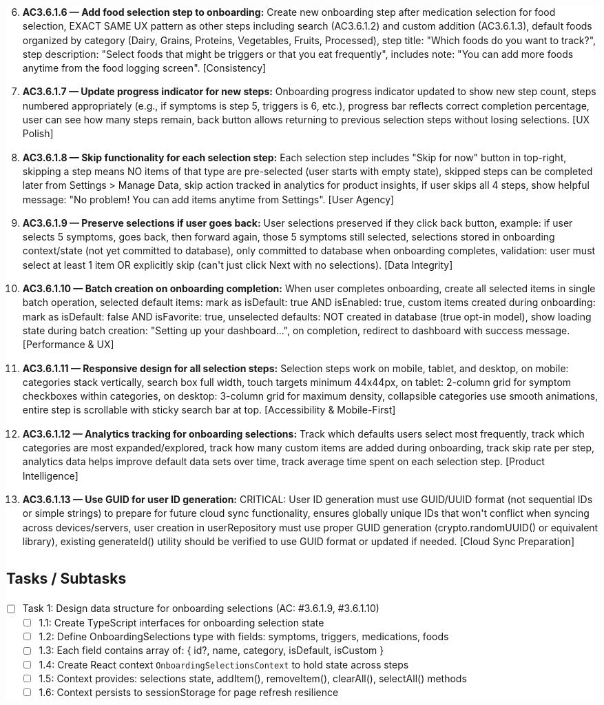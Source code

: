 6. **AC3.6.1.6 — Add food selection step to onboarding:** Create new onboarding step after medication selection for food selection, EXACT SAME UX pattern as other steps including search (AC3.6.1.2) and custom addition (AC3.6.1.3), default foods organized by category (Dairy, Grains, Proteins, Vegetables, Fruits, Processed), step title: "Which foods do you want to track?", step description: "Select foods that might be triggers or that you eat frequently", includes note: "You can add more foods anytime from the food logging screen". [Consistency]

7. **AC3.6.1.7 — Update progress indicator for new steps:** Onboarding progress indicator updated to show new step count, steps numbered appropriately (e.g., if symptoms is step 5, triggers is 6, etc.), progress bar reflects correct completion percentage, user can see how many steps remain, back button allows returning to previous selection steps without losing selections. [UX Polish]

8. **AC3.6.1.8 — Skip functionality for each selection step:** Each selection step includes "Skip for now" button in top-right, skipping a step means NO items of that type are pre-selected (user starts with empty state), skipped steps can be completed later from Settings > Manage Data, skip action tracked in analytics for product insights, if user skips all 4 steps, show helpful message: "No problem! You can add items anytime from Settings". [User Agency]

9. **AC3.6.1.9 — Preserve selections if user goes back:** User selections preserved if they click back button, example: if user selects 5 symptoms, goes back, then forward again, those 5 symptoms still selected, selections stored in onboarding context/state (not yet committed to database), only committed to database when onboarding completes, validation: user must select at least 1 item OR explicitly skip (can't just click Next with no selections). [Data Integrity]

10. **AC3.6.1.10 — Batch creation on onboarding completion:** When user completes onboarding, create all selected items in single batch operation, selected default items: mark as isDefault: true AND isEnabled: true, custom items created during onboarding: mark as isDefault: false AND isFavorite: true, unselected defaults: NOT created in database (true opt-in model), show loading state during batch creation: "Setting up your dashboard...", on completion, redirect to dashboard with success message. [Performance & UX]

11. **AC3.6.1.11 — Responsive design for all selection steps:** Selection steps work on mobile, tablet, and desktop, on mobile: categories stack vertically, search box full width, touch targets minimum 44x44px, on tablet: 2-column grid for symptom checkboxes within categories, on desktop: 3-column grid for maximum density, collapsible categories use smooth animations, entire step is scrollable with sticky search bar at top. [Accessibility & Mobile-First]

12. **AC3.6.1.12 — Analytics tracking for onboarding selections:** Track which defaults users select most frequently, track which categories are most expanded/explored, track how many custom items are added during onboarding, track skip rate per step, analytics data helps improve default data sets over time, track average time spent on each selection step. [Product Intelligence]

13. **AC3.6.1.13 — Use GUID for user ID generation:** CRITICAL: User ID generation must use GUID/UUID format (not sequential IDs or simple strings) to prepare for future cloud sync functionality, ensures globally unique IDs that won't conflict when syncing across devices/servers, user creation in userRepository must use proper GUID generation (crypto.randomUUID() or equivalent library), existing generateId() utility should be verified to use GUID format or updated if needed. [Cloud Sync Preparation]

## Tasks / Subtasks

- [ ] Task 1: Design data structure for onboarding selections (AC: #3.6.1.9, #3.6.1.10)
  - [ ] 1.1: Create TypeScript interfaces for onboarding selection state
  - [ ] 1.2: Define OnboardingSelections type with fields: symptoms, triggers, medications, foods
  - [ ] 1.3: Each field contains array of: { id?, name, category, isDefault, isCustom }
  - [ ] 1.4: Create React context `OnboardingSelectionsContext` to hold state across steps
  - [ ] 1.5: Context provides: selections state, addItem(), removeItem(), clearAll(), selectAll() methods
  - [ ] 1.6: Context persists to sessionStorage for page refresh resilience
